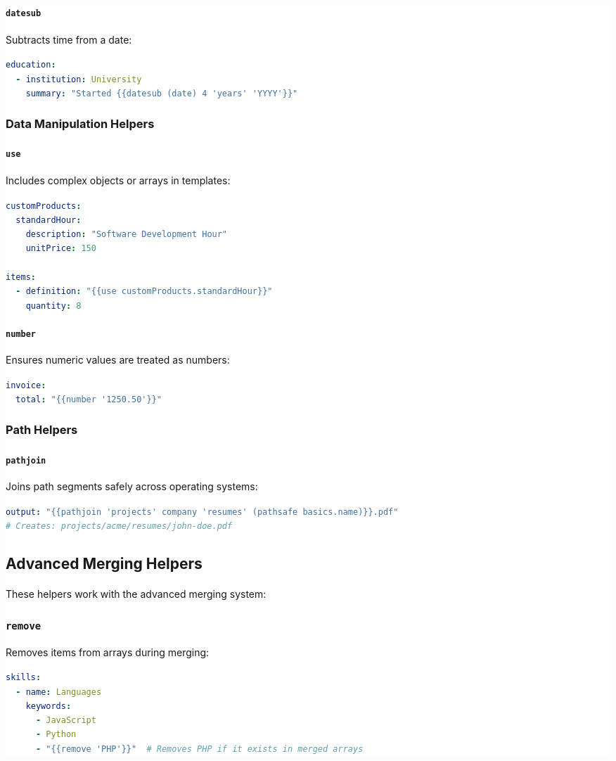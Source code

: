 #### `datesub`
Subtracts time from a date:

```yaml
education:
  - institution: University
    summary: "Started {{datesub (date) 4 'years' 'YYYY'}}"
```

### Data Manipulation Helpers

#### `use`
Includes complex objects or arrays in templates:

```yaml
customProducts:
  standardHour:
    description: "Software Development Hour"
    unitPrice: 150

items:
  - definition: "{{use customProducts.standardHour}}"
    quantity: 8
```

#### `number`
Ensures numeric values are treated as numbers:

```yaml
invoice:
  total: "{{number '1250.50'}}"
```

### Path Helpers

#### `pathjoin`
Joins path segments safely across operating systems:

```yaml
output: "{{pathjoin 'projects' company 'resumes' (pathsafe basics.name)}}.pdf"
# Creates: projects/acme/resumes/john-doe.pdf
```

## Advanced Merging Helpers

These helpers work with the advanced merging system:

### `remove`
Removes items from arrays during merging:

```yaml
skills:
  - name: Languages
    keywords:
      - JavaScript
      - Python
      - "{{remove 'PHP'}}"  # Removes PHP if it exists in merged arrays
```
